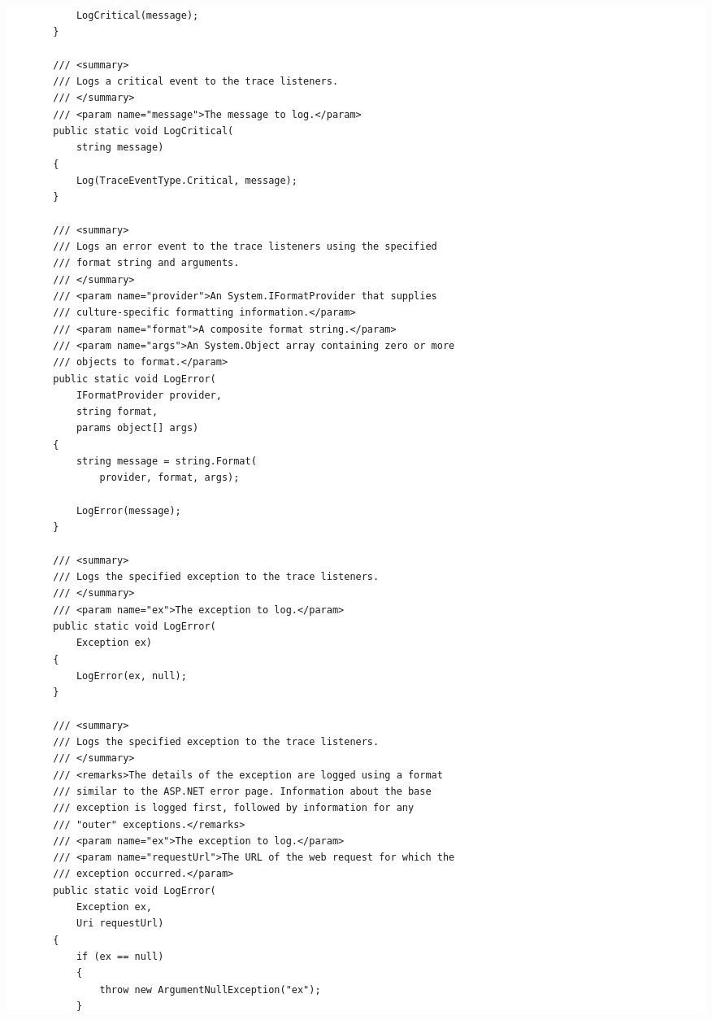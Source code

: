                 LogCritical(message);
            }
    
            /// <summary>
            /// Logs a critical event to the trace listeners.
            /// </summary>
            /// <param name="message">The message to log.</param>
            public static void LogCritical(
                string message)
            {
                Log(TraceEventType.Critical, message);
            }
    
            /// <summary>
            /// Logs an error event to the trace listeners using the specified
            /// format string and arguments.
            /// </summary>
            /// <param name="provider">An System.IFormatProvider that supplies
            /// culture-specific formatting information.</param>
            /// <param name="format">A composite format string.</param>
            /// <param name="args">An System.Object array containing zero or more
            /// objects to format.</param>
            public static void LogError(
                IFormatProvider provider,
                string format,
                params object[] args)
            {
                string message = string.Format(
                    provider, format, args);
    
                LogError(message);
            }
    
            /// <summary>
            /// Logs the specified exception to the trace listeners.
            /// </summary>
            /// <param name="ex">The exception to log.</param>
            public static void LogError(
                Exception ex)
            {
                LogError(ex, null);
            }
    
            /// <summary>
            /// Logs the specified exception to the trace listeners.
            /// </summary>
            /// <remarks>The details of the exception are logged using a format
            /// similar to the ASP.NET error page. Information about the base
            /// exception is logged first, followed by information for any
            /// "outer" exceptions.</remarks>
            /// <param name="ex">The exception to log.</param>
            /// <param name="requestUrl">The URL of the web request for which the
            /// exception occurred.</param>
            public static void LogError(
                Exception ex,
                Uri requestUrl)
            {
                if (ex == null)
                {
                    throw new ArgumentNullException("ex");
                }
    
